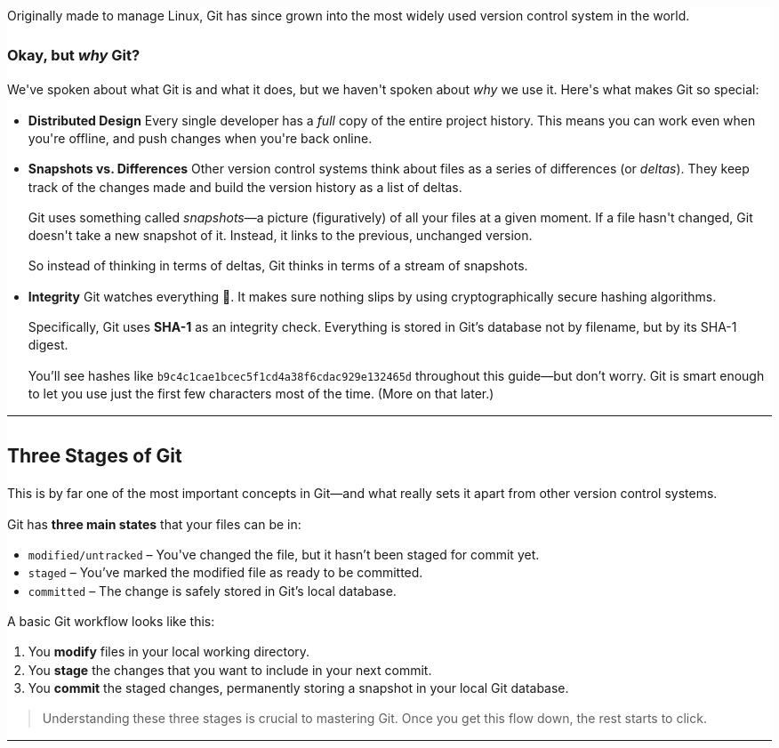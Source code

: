 Originally made to manage Linux, Git has since grown into the most widely used version control system in the world.

### Okay, but _why_ Git?

We've spoken about what Git is and what it does, but we haven't spoken about _why_ we use it. Here's what makes Git so special:

- **Distributed Design**
  Every single developer has a _full_ copy of the entire project history. This means you can work even when you're offline, and push changes when you're back online.

- **Snapshots vs. Differences**
  Other version control systems think about files as a series of differences (or _deltas_). They keep track of the changes made and build the version history as a list of deltas.

  Git uses something called _snapshots_—a picture (figuratively) of all your files at a given moment. If a file hasn't changed, Git doesn't take a new snapshot of it. Instead, it links to the previous, unchanged version.

  So instead of thinking in terms of deltas, Git thinks in terms of a stream of snapshots.

- **Integrity**
  Git watches everything 👀. It makes sure nothing slips by using cryptographically secure hashing algorithms.

  Specifically, Git uses **SHA-1** as an integrity check. Everything is stored in Git’s database not by filename, but by its SHA-1 digest.

  You’ll see hashes like `b9c4c1cae1bcec5f1cd4a38f6cdac929e132465d` throughout this guide—but don’t worry. Git is smart enough to let you use just the first few characters most of the time. (More on that later.)

---

## Three Stages of Git

This is by far one of the most important concepts in Git—and what really sets it apart from other version control systems.

Git has **three main states** that your files can be in:

- `modified/untracked` – You've changed the file, but it hasn’t been staged for commit yet.
- `staged` – You’ve marked the modified file as ready to be committed.
- `committed` – The change is safely stored in Git’s local database.

A basic Git workflow looks like this:

1. You **modify** files in your local working directory.
2. You **stage** the changes that you want to include in your next commit.
3. You **commit** the staged changes, permanently storing a snapshot in your local Git database.

> Understanding these three stages is crucial to mastering Git. Once you get this flow down, the rest starts to click.

---
